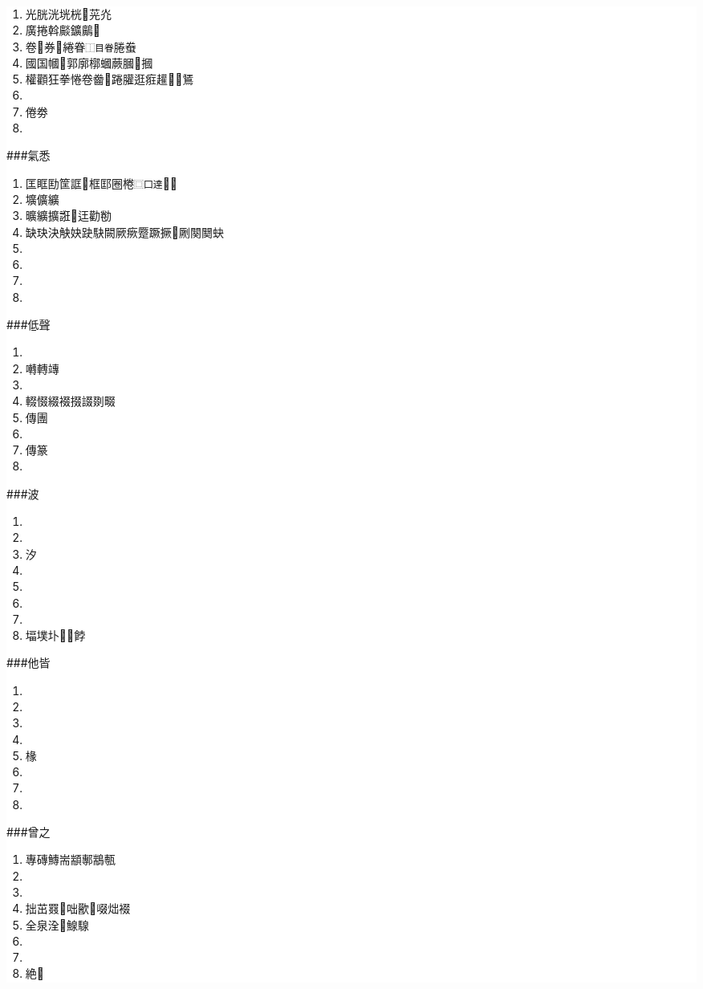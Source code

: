 1. 光胱洸垙桄𪕓茪灮
2. 廣捲斡𤒼鑛𪇵𩜇
3. 卷𠠎券𢍕綣眷`⿰目眷`腃䖭
4. 國国幗𩠲郭廓槨蟈蕨膕𨉹摑
5. 權顴狂拳惓卷齤𩓫踡䑏逛㾠䟒𩷗𩪼鵟
6. 
7. 倦劵
8. 

###氣悉

1. 匡眶劻筐誆𩢼框邼圈棬`⿴囗達`𩬹𨴑
2. 壙儣纊
3. 曠纊擴誑𧥶迋勸勌
4. 缺玦決觖妜趹駃闕厥瘚蹷蹶撅𦠑劂闋䦬蚗
5. 
6. 
7. 
8. 

###低聲

1. 
2. 囀轉竱
3. 
4. 輟惙綴裰掇諁剟畷
5. 傳團
6. 
7. 傳篆
8. 

###波

1. 
2. 
3. 汐
4. 
5. 
6. 
7. 
8. 堛墣圤𨑾𪌰餑

###他皆

1. 
2. 
3. 
4. 
5. 椽
6. 
7. 
8. 

###曾之

1. 專磚鱄耑顓鄟䳪甎
2. 
3. 
4. 拙茁罬𧖀咄歠𣤌啜炪裰
5. 全泉洤𦓰鰁騡
6. 
7. 
8. 絶𨼎
